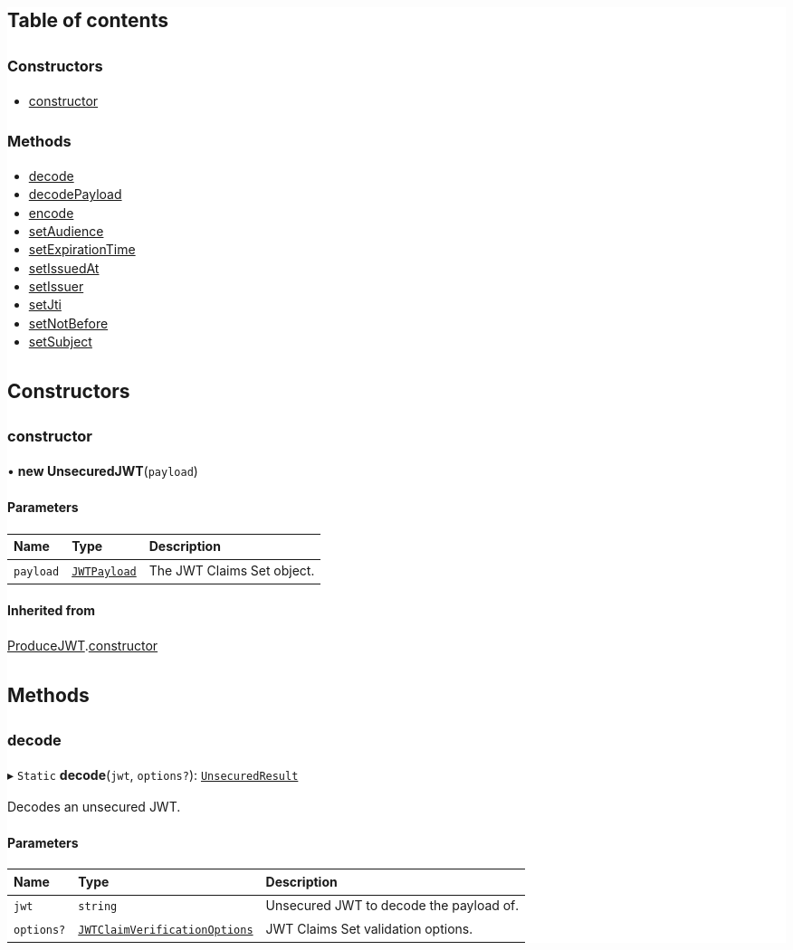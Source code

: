 ## Table of contents

### Constructors

- [constructor](index.UnsecuredJWT.md#constructor)

### Methods

- [decode](index.UnsecuredJWT.md#decode)
- [decodePayload](index.UnsecuredJWT.md#decodepayload)
- [encode](index.UnsecuredJWT.md#encode)
- [setAudience](index.UnsecuredJWT.md#setaudience)
- [setExpirationTime](index.UnsecuredJWT.md#setexpirationtime)
- [setIssuedAt](index.UnsecuredJWT.md#setissuedat)
- [setIssuer](index.UnsecuredJWT.md#setissuer)
- [setJti](index.UnsecuredJWT.md#setjti)
- [setNotBefore](index.UnsecuredJWT.md#setnotbefore)
- [setSubject](index.UnsecuredJWT.md#setsubject)

## Constructors

### constructor

• **new UnsecuredJWT**(`payload`)

#### Parameters

| Name | Type | Description |
| :------ | :------ | :------ |
| `payload` | [`JWTPayload`](../interfaces/types.JWTPayload.md) | The JWT Claims Set object. |

#### Inherited from

[ProduceJWT](produce.ProduceJWT.md).[constructor](produce.ProduceJWT.md#constructor)

## Methods

### decode

▸ `Static` **decode**(`jwt`, `options?`): [`UnsecuredResult`](../interfaces/index.UnsecuredResult.md)

Decodes an unsecured JWT.

#### Parameters

| Name | Type | Description |
| :------ | :------ | :------ |
| `jwt` | `string` | Unsecured JWT to decode the payload of. |
| `options?` | [`JWTClaimVerificationOptions`](../interfaces/types.JWTClaimVerificationOptions.md) | JWT Claims Set validation options. |
